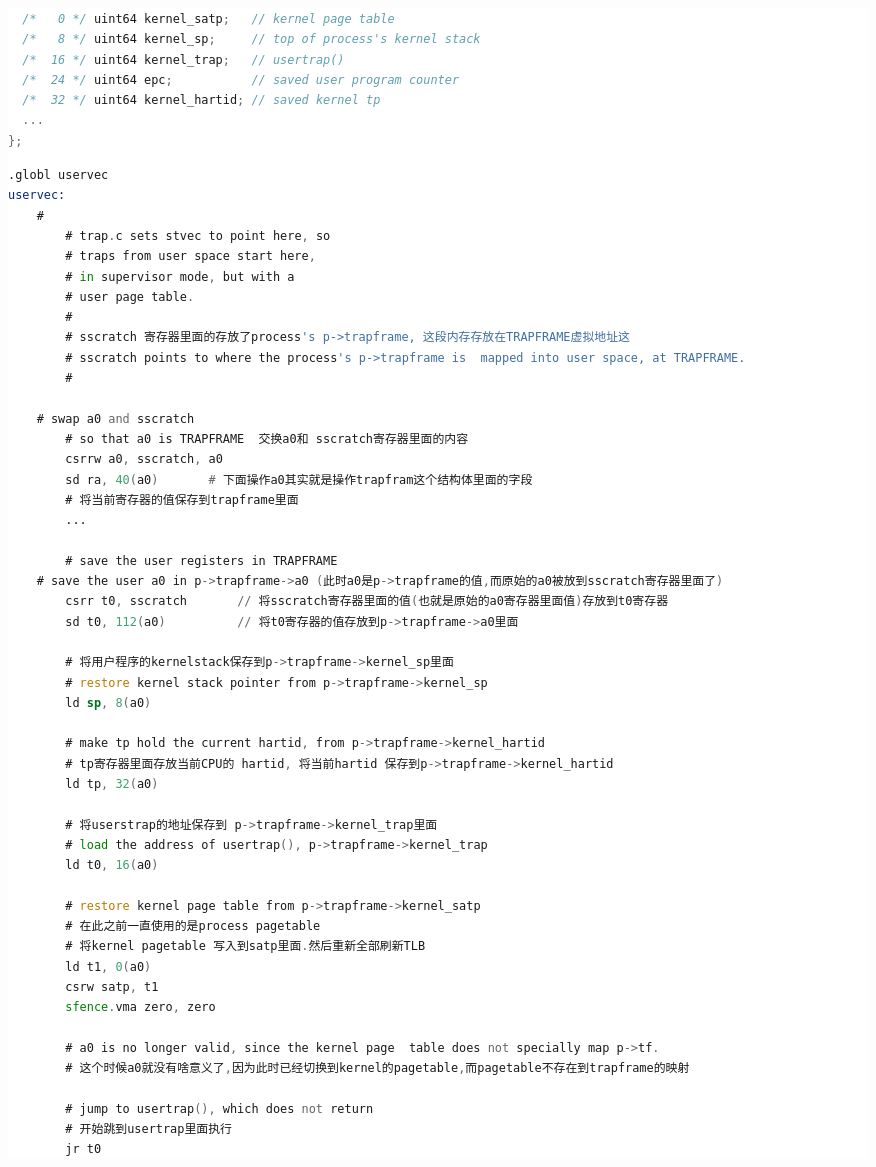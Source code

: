 ```c
  /*   0 */ uint64 kernel_satp;   // kernel page table
  /*   8 */ uint64 kernel_sp;     // top of process's kernel stack
  /*  16 */ uint64 kernel_trap;   // usertrap()
  /*  24 */ uint64 epc;           // saved user program counter
  /*  32 */ uint64 kernel_hartid; // saved kernel tp
  ...
};
```
```asm
.globl uservec
uservec:    
	#
        # trap.c sets stvec to point here, so
        # traps from user space start here,
        # in supervisor mode, but with a
        # user page table.
        #
        # sscratch 寄存器里面的存放了process's p->trapframe, 这段内存存放在TRAPFRAME虚拟地址这
        # sscratch points to where the process's p->trapframe is  mapped into user space, at TRAPFRAME.
        #
        
	# swap a0 and sscratch
        # so that a0 is TRAPFRAME  交换a0和 sscratch寄存器里面的内容
        csrrw a0, sscratch, a0
        sd ra, 40(a0)       # 下面操作a0其实就是操作trapfram这个结构体里面的字段
        # 将当前寄存器的值保存到trapframe里面
        ...

        # save the user registers in TRAPFRAME 
	# save the user a0 in p->trapframe->a0 (此时a0是p->trapframe的值,而原始的a0被放到sscratch寄存器里面了)
        csrr t0, sscratch       // 将sscratch寄存器里面的值(也就是原始的a0寄存器里面值)存放到t0寄存器
        sd t0, 112(a0)          // 将t0寄存器的值存放到p->trapframe->a0里面

        # 将用户程序的kernelstack保存到p->trapframe->kernel_sp里面
        # restore kernel stack pointer from p->trapframe->kernel_sp
        ld sp, 8(a0)

        # make tp hold the current hartid, from p->trapframe->kernel_hartid
        # tp寄存器里面存放当前CPU的 hartid, 将当前hartid 保存到p->trapframe->kernel_hartid
        ld tp, 32(a0)

        # 将userstrap的地址保存到 p->trapframe->kernel_trap里面
        # load the address of usertrap(), p->trapframe->kernel_trap
        ld t0, 16(a0)

        # restore kernel page table from p->trapframe->kernel_satp
        # 在此之前一直使用的是process pagetable
        # 将kernel pagetable 写入到satp里面.然后重新全部刷新TLB
        ld t1, 0(a0)
        csrw satp, t1
        sfence.vma zero, zero

        # a0 is no longer valid, since the kernel page  table does not specially map p->tf.
        # 这个时候a0就没有啥意义了,因为此时已经切换到kernel的pagetable,而pagetable不存在到trapframe的映射

        # jump to usertrap(), which does not return
        # 开始跳到usertrap里面执行
        jr t0

```

